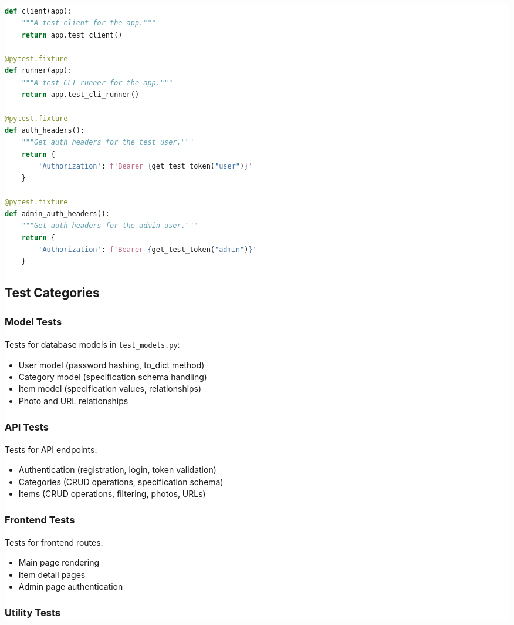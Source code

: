 ```python
def client(app):
    """A test client for the app."""
    return app.test_client()

@pytest.fixture
def runner(app):
    """A test CLI runner for the app."""
    return app.test_cli_runner()

@pytest.fixture
def auth_headers():
    """Get auth headers for the test user."""
    return {
        'Authorization': f'Bearer {get_test_token("user")}'
    }

@pytest.fixture
def admin_auth_headers():
    """Get auth headers for the admin user."""
    return {
        'Authorization': f'Bearer {get_test_token("admin")}'
    }
```

## Test Categories

### Model Tests

Tests for database models in `test_models.py`:

- User model (password hashing, to_dict method)
- Category model (specification schema handling)
- Item model (specification values, relationships)
- Photo and URL relationships

### API Tests

Tests for API endpoints:

- Authentication (registration, login, token validation)
- Categories (CRUD operations, specification schema)
- Items (CRUD operations, filtering, photos, URLs)

### Frontend Tests

Tests for frontend routes:

- Main page rendering
- Item detail pages
- Admin page authentication

### Utility Tests
